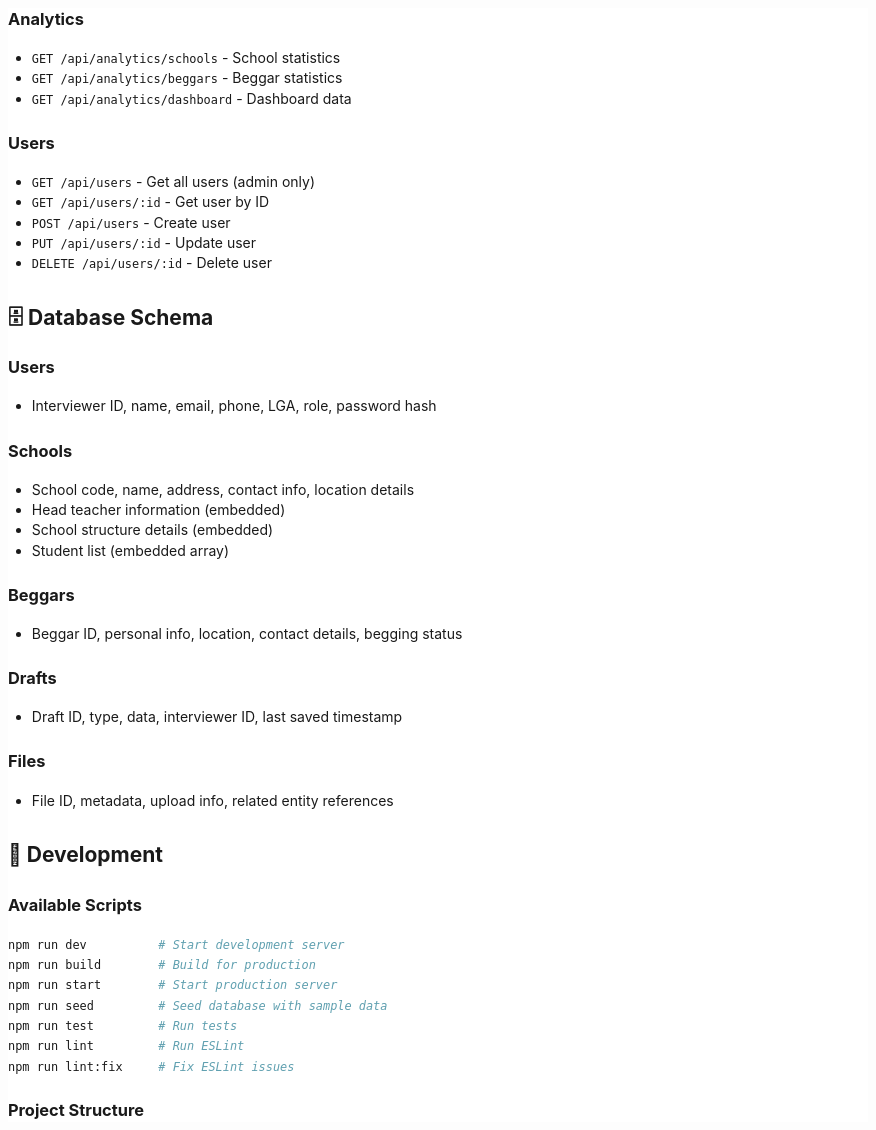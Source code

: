 ### Analytics
- `GET /api/analytics/schools` - School statistics
- `GET /api/analytics/beggars` - Beggar statistics
- `GET /api/analytics/dashboard` - Dashboard data

### Users
- `GET /api/users` - Get all users (admin only)
- `GET /api/users/:id` - Get user by ID
- `POST /api/users` - Create user
- `PUT /api/users/:id` - Update user
- `DELETE /api/users/:id` - Delete user

## 🗄️ Database Schema

### Users
- Interviewer ID, name, email, phone, LGA, role, password hash

### Schools
- School code, name, address, contact info, location details
- Head teacher information (embedded)
- School structure details (embedded)
- Student list (embedded array)

### Beggars
- Beggar ID, personal info, location, contact details, begging status

### Drafts
- Draft ID, type, data, interviewer ID, last saved timestamp

### Files
- File ID, metadata, upload info, related entity references

## 🔧 Development

### Available Scripts

```bash
npm run dev          # Start development server
npm run build        # Build for production
npm run start        # Start production server
npm run seed         # Seed database with sample data
npm run test         # Run tests
npm run lint         # Run ESLint
npm run lint:fix     # Fix ESLint issues
```

### Project Structure
